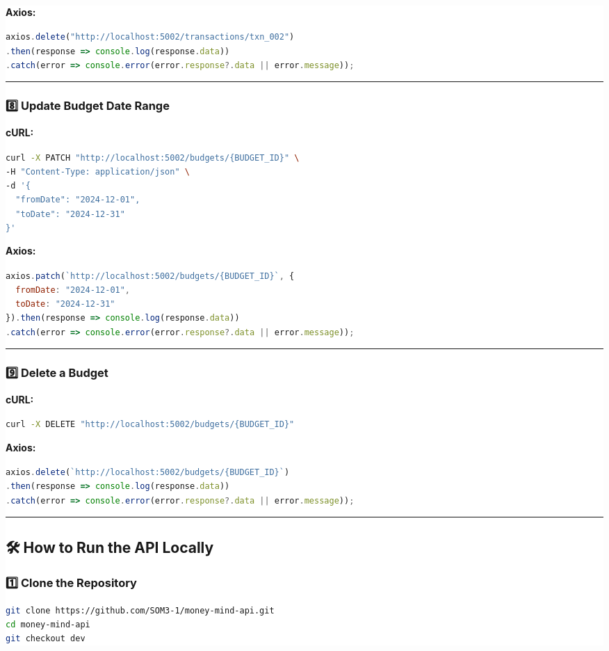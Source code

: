 **Axios:**
```javascript
axios.delete("http://localhost:5002/transactions/txn_002")
.then(response => console.log(response.data))
.catch(error => console.error(error.response?.data || error.message));
```

---

### **8️⃣ Update Budget Date Range**
**cURL:**
```bash
curl -X PATCH "http://localhost:5002/budgets/{BUDGET_ID}" \
-H "Content-Type: application/json" \
-d '{
  "fromDate": "2024-12-01",
  "toDate": "2024-12-31"
}'
```

**Axios:**
```javascript
axios.patch(`http://localhost:5002/budgets/{BUDGET_ID}`, {
  fromDate: "2024-12-01",
  toDate: "2024-12-31"
}).then(response => console.log(response.data))
.catch(error => console.error(error.response?.data || error.message));
```

---

### **9️⃣ Delete a Budget**
**cURL:**
```bash
curl -X DELETE "http://localhost:5002/budgets/{BUDGET_ID}"
```

**Axios:**
```javascript
axios.delete(`http://localhost:5002/budgets/{BUDGET_ID}`)
.then(response => console.log(response.data))
.catch(error => console.error(error.response?.data || error.message));
```

---

## **🛠 How to Run the API Locally**
### **1️⃣ Clone the Repository**
```bash
git clone https://github.com/SOM3-1/money-mind-api.git
cd money-mind-api
git checkout dev
```
